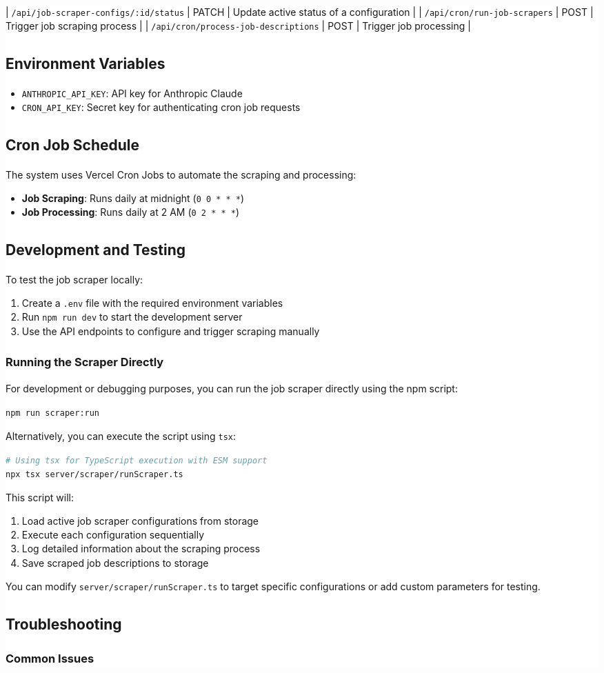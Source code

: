 | `/api/job-scraper-configs/:id/status` | PATCH | Update active status of a configuration |
| `/api/cron/run-job-scrapers` | POST | Trigger job scraping process |
| `/api/cron/process-job-descriptions` | POST | Trigger job processing |

## Environment Variables

- `ANTHROPIC_API_KEY`: API key for Anthropic Claude
- `CRON_API_KEY`: Secret key for authenticating cron job requests

## Cron Job Schedule

The system uses Vercel Cron Jobs to automate the scraping and processing:

- **Job Scraping**: Runs daily at midnight (`0 0 * * *`)
- **Job Processing**: Runs daily at 2 AM (`0 2 * * *`)

## Development and Testing

To test the job scraper locally:

1. Create a `.env` file with the required environment variables
2. Run `npm run dev` to start the development server
3. Use the API endpoints to configure and trigger scraping manually

### Running the Scraper Directly

For development or debugging purposes, you can run the job scraper directly using the npm script:

```bash
npm run scraper:run
```

Alternatively, you can execute the script using `tsx`:

```bash
# Using tsx for TypeScript execution with ESM support
npx tsx server/scraper/runScraper.ts
```

This script will:
1. Load active job scraper configurations from storage
2. Execute each configuration sequentially
3. Log detailed information about the scraping process
4. Save scraped job descriptions to storage

You can modify `server/scraper/runScraper.ts` to target specific configurations or add custom parameters for testing.

## Troubleshooting

### Common Issues
